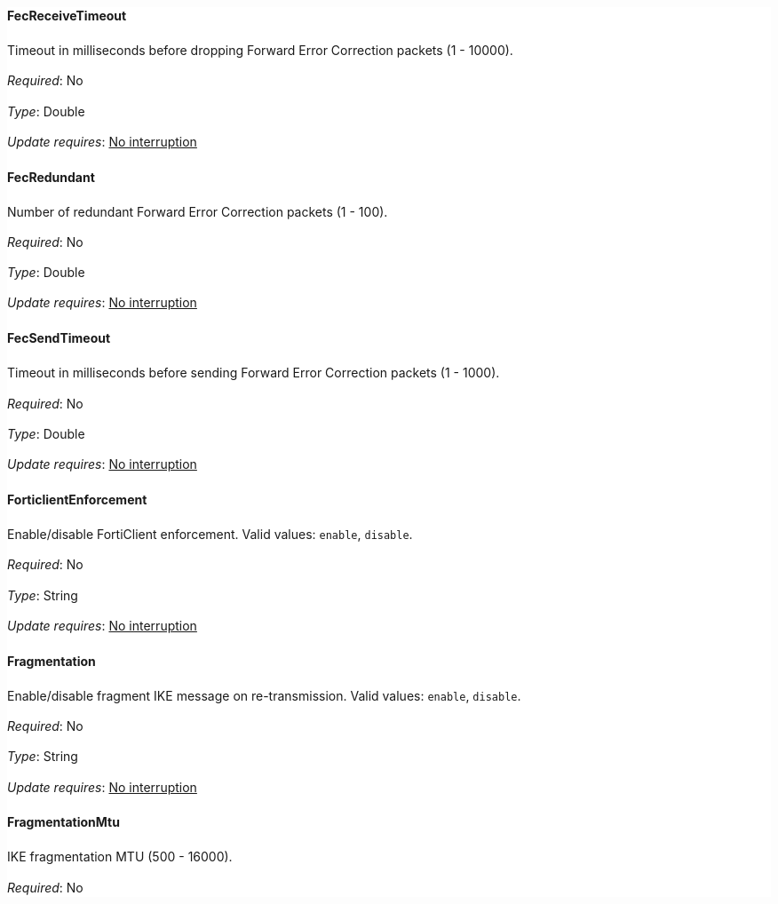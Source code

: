 #### FecReceiveTimeout

Timeout in milliseconds before dropping Forward Error Correction packets (1 - 10000).

_Required_: No

_Type_: Double

_Update requires_: [No interruption](https://docs.aws.amazon.com/AWSCloudFormation/latest/UserGuide/using-cfn-updating-stacks-update-behaviors.html#update-no-interrupt)

#### FecRedundant

Number of redundant Forward Error Correction packets (1 - 100).

_Required_: No

_Type_: Double

_Update requires_: [No interruption](https://docs.aws.amazon.com/AWSCloudFormation/latest/UserGuide/using-cfn-updating-stacks-update-behaviors.html#update-no-interrupt)

#### FecSendTimeout

Timeout in milliseconds before sending Forward Error Correction packets (1 - 1000).

_Required_: No

_Type_: Double

_Update requires_: [No interruption](https://docs.aws.amazon.com/AWSCloudFormation/latest/UserGuide/using-cfn-updating-stacks-update-behaviors.html#update-no-interrupt)

#### ForticlientEnforcement

Enable/disable FortiClient enforcement. Valid values: `enable`, `disable`.

_Required_: No

_Type_: String

_Update requires_: [No interruption](https://docs.aws.amazon.com/AWSCloudFormation/latest/UserGuide/using-cfn-updating-stacks-update-behaviors.html#update-no-interrupt)

#### Fragmentation

Enable/disable fragment IKE message on re-transmission. Valid values: `enable`, `disable`.

_Required_: No

_Type_: String

_Update requires_: [No interruption](https://docs.aws.amazon.com/AWSCloudFormation/latest/UserGuide/using-cfn-updating-stacks-update-behaviors.html#update-no-interrupt)

#### FragmentationMtu

IKE fragmentation MTU (500 - 16000).

_Required_: No
